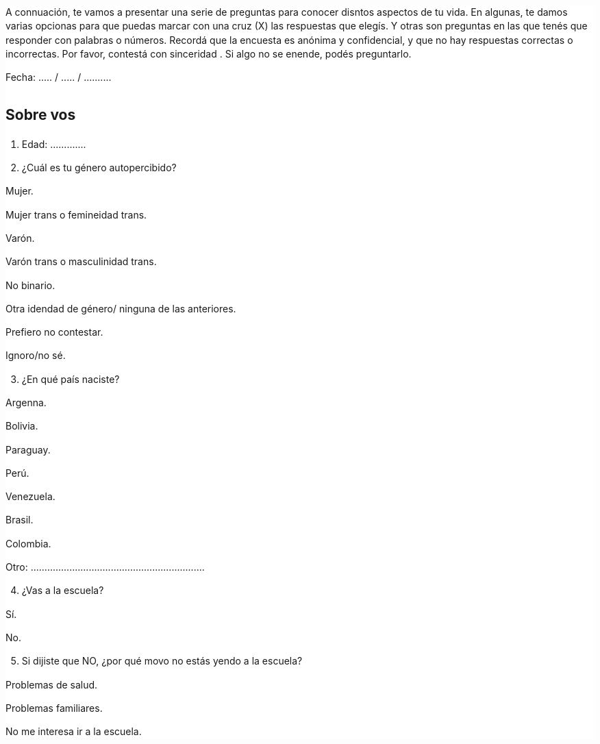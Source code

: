 

A connuación, te vamos a presentar una serie de preguntas para conocer disntos aspectos de  tu  vida.  En  algunas,  te  damos  varias  opcionas  para  que  puedas  marcar  con  una  cruz  (X)  las respuestas  que  elegís.  Y  otras  son  preguntas  en  las  que  tenés  que  responder  con  palabras  o números. Recordá que la encuesta es anónima y confidencial, y que no hay respuestas correctas o incorrectas. Por favor, contestá con sinceridad . Si algo no se enende, podés preguntarlo.

Fecha: ..... / ..... / ..........

## Sobre vos

1. Edad: .............

2. ¿Cuál es tu género autopercibido?

Mujer.

Mujer trans o femineidad trans.

Varón.

Varón trans o masculinidad trans.

No binario.

Otra idendad de género/ ninguna de las anteriores.

Prefiero no contestar.

Ignoro/no sé.

3. ¿En qué país naciste?

Argenna.

Bolivia.

Paraguay.

Perú.

Venezuela.

Brasil.

Colombia.

Otro: ...............................................................

4. ¿Vas a la escuela?

Sí.

No.

5. Si dijiste que NO, ¿por qué movo no estás yendo a la escuela?

Problemas de salud.

Problemas familiares.

No me interesa ir a la escuela.
